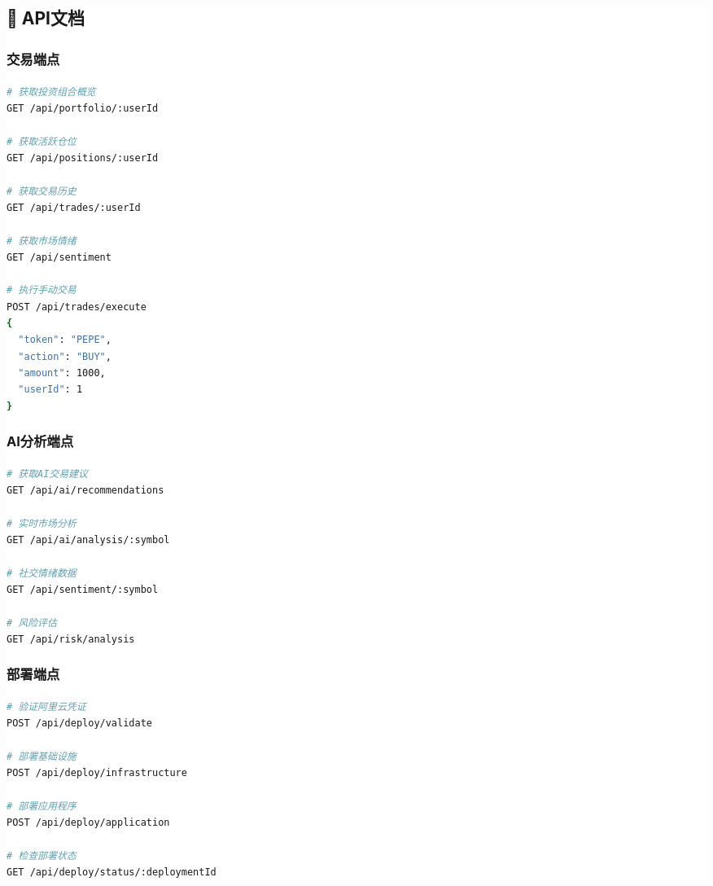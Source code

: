 ## 📝 API文档

### 交易端点

```bash
# 获取投资组合概览
GET /api/portfolio/:userId

# 获取活跃仓位
GET /api/positions/:userId

# 获取交易历史
GET /api/trades/:userId

# 获取市场情绪
GET /api/sentiment

# 执行手动交易
POST /api/trades/execute
{
  "token": "PEPE",
  "action": "BUY", 
  "amount": 1000,
  "userId": 1
}
```

### AI分析端点

```bash
# 获取AI交易建议
GET /api/ai/recommendations

# 实时市场分析
GET /api/ai/analysis/:symbol

# 社交情绪数据
GET /api/sentiment/:symbol

# 风险评估
GET /api/risk/analysis
```

### 部署端点

```bash
# 验证阿里云凭证
POST /api/deploy/validate

# 部署基础设施
POST /api/deploy/infrastructure

# 部署应用程序
POST /api/deploy/application

# 检查部署状态
GET /api/deploy/status/:deploymentId
```
